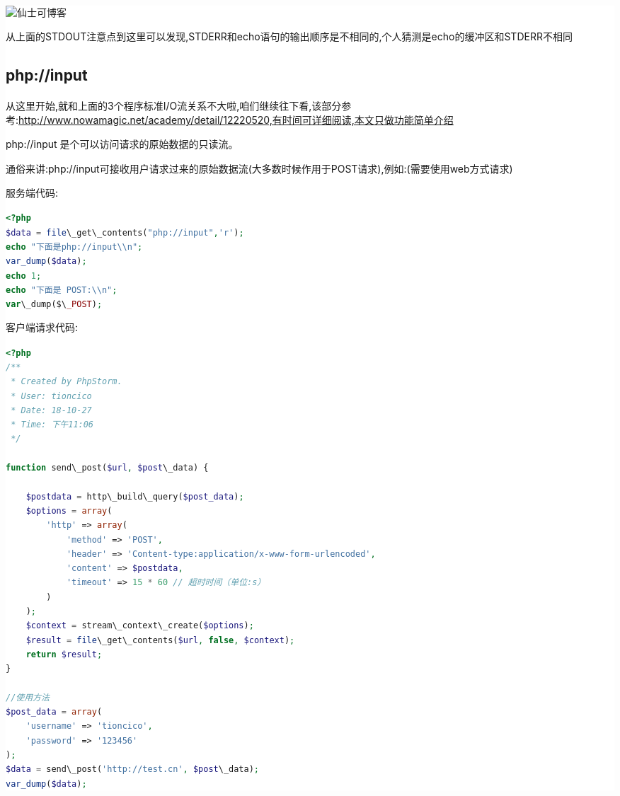 ![仙士可博客](https://www.php20.cn/Upload/image/ueditor/20181027/1540651185783860.png)

从上面的STDOUT注意点到这里可以发现,STDERR和echo语句的输出顺序是不相同的,个人猜测是echo的缓冲区和STDERR不相同



## php://input

从这里开始,就和上面的3个程序标准I/O流关系不大啦,咱们继续往下看,该部分参考:http://www.nowamagic.net/academy/detail/12220520,有时间可详细阅读,本文只做功能简单介绍

php://input 是个可以访问请求的原始数据的只读流。

通俗来讲:php://input可接收用户请求过来的原始数据流(大多数时候作用于POST请求),例如:(需要使用web方式请求)

服务端代码:

```php
<?php
$data = file\_get\_contents("php://input",'r');
echo "下面是php://input\\n";
var_dump($data);
echo 1;
echo "下面是 POST:\\n";
var\_dump($\_POST);
```

客户端请求代码:

```php
<?php
/**
 * Created by PhpStorm.
 * User: tioncico
 * Date: 18-10-27
 * Time: 下午11:06
 */

function send\_post($url, $post\_data) {

    $postdata = http\_build\_query($post_data);
    $options = array(
        'http' => array(
            'method' => 'POST',
            'header' => 'Content-type:application/x-www-form-urlencoded',
            'content' => $postdata,
            'timeout' => 15 * 60 // 超时时间（单位:s）
        )
    );
    $context = stream\_context\_create($options);
    $result = file\_get\_contents($url, false, $context);
    return $result;
}

//使用方法
$post_data = array(
    'username' => 'tioncico',
    'password' => '123456'
);
$data = send\_post('http://test.cn', $post\_data);
var_dump($data);
```
